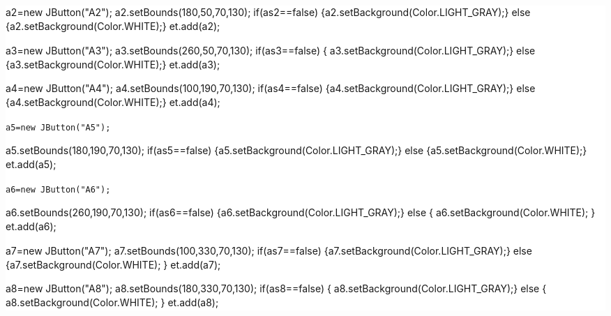    a2=new JButton("A2");
   a2.setBounds(180,50,70,130);
   if(as2==false)
   {a2.setBackground(Color.LIGHT_GRAY);}
   else
   	{a2.setBackground(Color.WHITE);}
   et.add(a2);
  
   a3=new JButton("A3");
   a3.setBounds(260,50,70,130);
   if(as3==false)
   { a3.setBackground(Color.LIGHT_GRAY);}
   else
   {a3.setBackground(Color.WHITE);}
   et.add(a3);
    
   a4=new JButton("A4");
   a4.setBounds(100,190,70,130);
   if(as4==false)
   {a4.setBackground(Color.LIGHT_GRAY);}
   else
   {a4.setBackground(Color.WHITE);}
   et.add(a4);
   
    a5=new JButton("A5");
   a5.setBounds(180,190,70,130);
   if(as5==false)
   {a5.setBackground(Color.LIGHT_GRAY);}
   else
   {a5.setBackground(Color.WHITE);}
   et.add(a5);
   
    a6=new JButton("A6");
   a6.setBounds(260,190,70,130);
   if(as6==false)
   {a6.setBackground(Color.LIGHT_GRAY);}
   else
   {
   a6.setBackground(Color.WHITE);
   }
   et.add(a6);
   
   a7=new JButton("A7");
   a7.setBounds(100,330,70,130);
   if(as7==false)
   {a7.setBackground(Color.LIGHT_GRAY);}
   else
   {a7.setBackground(Color.WHITE);
   }
   et.add(a7);
    
   a8=new JButton("A8");
   a8.setBounds(180,330,70,130);
   if(as8==false)
   {
   a8.setBackground(Color.LIGHT_GRAY);}
   else
   {
   a8.setBackground(Color.WHITE);
   }
   et.add(a8);
   